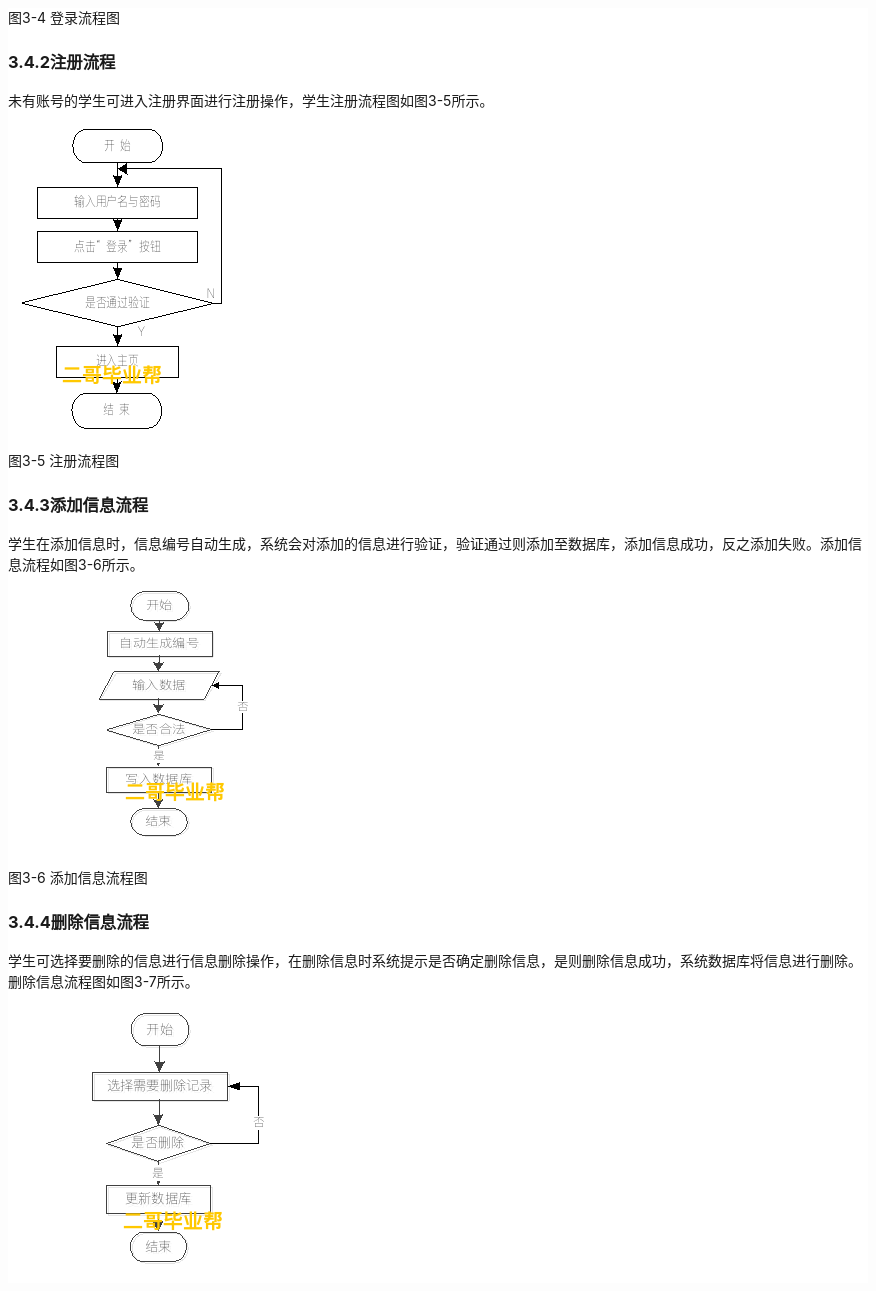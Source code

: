 图3-4 登录流程图
### 3.4.2注册流程
未有账号的学生可进入注册界面进行注册操作，学生注册流程图如图3-5所示。

![](/images/0000stringboot/0002springboot/blog.005.png)

图3-5 注册流程图
### 3.4.3添加信息流程
学生在添加信息时，信息编号自动生成，系统会对添加的信息进行验证，验证通过则添加至数据库，添加信息成功，反之添加失败。添加信息流程如图3-6所示。

![](/images/0000stringboot/0002springboot/blog.006.png)

图3-6 添加信息流程图
### 3.4.4删除信息流程
学生可选择要删除的信息进行信息删除操作，在删除信息时系统提示是否确定删除信息，是则删除信息成功，系统数据库将信息进行删除。删除信息流程图如图3-7所示。

![](/images/0000stringboot/0002springboot/blog.007.png)
